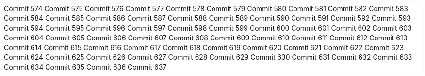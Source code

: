 Commit 574
Commit 575
Commit 576
Commit 577
Commit 578
Commit 579
Commit 580
Commit 581
Commit 582
Commit 583
Commit 584
Commit 585
Commit 586
Commit 587
Commit 588
Commit 589
Commit 590
Commit 591
Commit 592
Commit 593
Commit 594
Commit 595
Commit 596
Commit 597
Commit 598
Commit 599
Commit 600
Commit 601
Commit 602
Commit 603
Commit 604
Commit 605
Commit 606
Commit 607
Commit 608
Commit 609
Commit 610
Commit 611
Commit 612
Commit 613
Commit 614
Commit 615
Commit 616
Commit 617
Commit 618
Commit 619
Commit 620
Commit 621
Commit 622
Commit 623
Commit 624
Commit 625
Commit 626
Commit 627
Commit 628
Commit 629
Commit 630
Commit 631
Commit 632
Commit 633
Commit 634
Commit 635
Commit 636
Commit 637